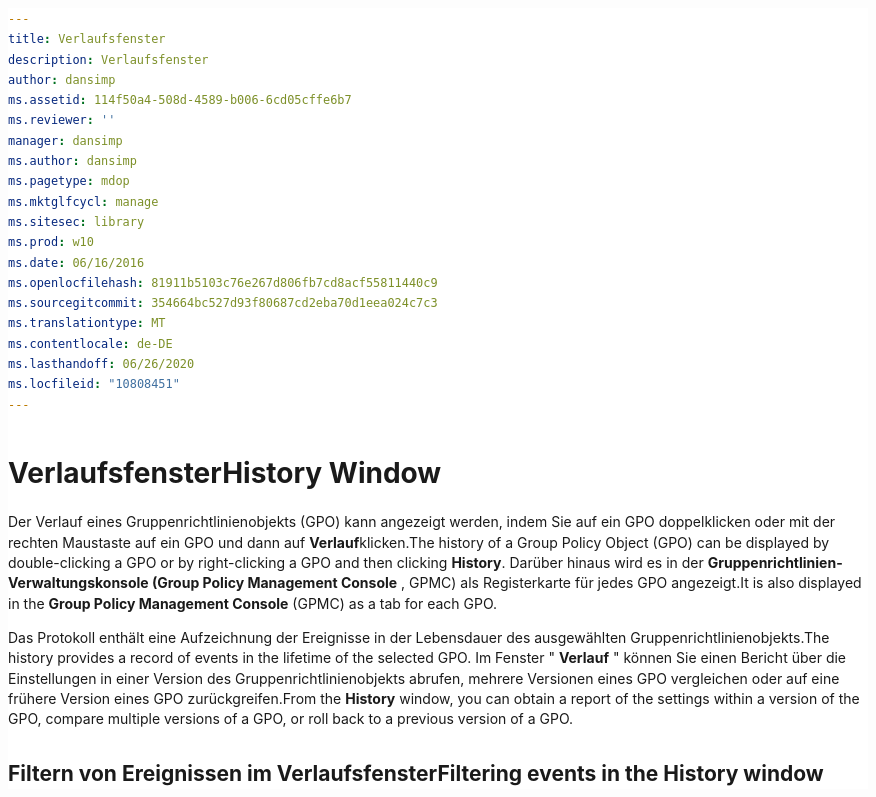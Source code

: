 ```yaml
---
title: Verlaufsfenster
description: Verlaufsfenster
author: dansimp
ms.assetid: 114f50a4-508d-4589-b006-6cd05cffe6b7
ms.reviewer: ''
manager: dansimp
ms.author: dansimp
ms.pagetype: mdop
ms.mktglfcycl: manage
ms.sitesec: library
ms.prod: w10
ms.date: 06/16/2016
ms.openlocfilehash: 81911b5103c76e267d806fb7cd8acf55811440c9
ms.sourcegitcommit: 354664bc527d93f80687cd2eba70d1eea024c7c3
ms.translationtype: MT
ms.contentlocale: de-DE
ms.lasthandoff: 06/26/2020
ms.locfileid: "10808451"
---
```

# <span data-ttu-id="e59d4-103">Verlaufsfenster</span><span class="sxs-lookup"><span data-stu-id="e59d4-103">History Window</span></span>


<span data-ttu-id="e59d4-104">Der Verlauf eines Gruppenrichtlinienobjekts (GPO) kann angezeigt werden, indem Sie auf ein GPO doppelklicken oder mit der rechten Maustaste auf ein GPO und dann auf **Verlauf**klicken.</span><span class="sxs-lookup"><span data-stu-id="e59d4-104">The history of a Group Policy Object (GPO) can be displayed by double-clicking a GPO or by right-clicking a GPO and then clicking **History**.</span></span> <span data-ttu-id="e59d4-105">Darüber hinaus wird es in der **Gruppenrichtlinien-Verwaltungskonsole (Group Policy Management Console** , GPMC) als Registerkarte für jedes GPO angezeigt.</span><span class="sxs-lookup"><span data-stu-id="e59d4-105">It is also displayed in the **Group Policy Management Console** (GPMC) as a tab for each GPO.</span></span>

<span data-ttu-id="e59d4-106">Das Protokoll enthält eine Aufzeichnung der Ereignisse in der Lebensdauer des ausgewählten Gruppenrichtlinienobjekts.</span><span class="sxs-lookup"><span data-stu-id="e59d4-106">The history provides a record of events in the lifetime of the selected GPO.</span></span> <span data-ttu-id="e59d4-107">Im Fenster " **Verlauf** " können Sie einen Bericht über die Einstellungen in einer Version des Gruppenrichtlinienobjekts abrufen, mehrere Versionen eines GPO vergleichen oder auf eine frühere Version eines GPO zurückgreifen.</span><span class="sxs-lookup"><span data-stu-id="e59d4-107">From the **History** window, you can obtain a report of the settings within a version of the GPO, compare multiple versions of a GPO, or roll back to a previous version of a GPO.</span></span>

## <span data-ttu-id="e59d4-108">Filtern von Ereignissen im Verlaufsfenster</span><span class="sxs-lookup"><span data-stu-id="e59d4-108">Filtering events in the History window</span></span>
